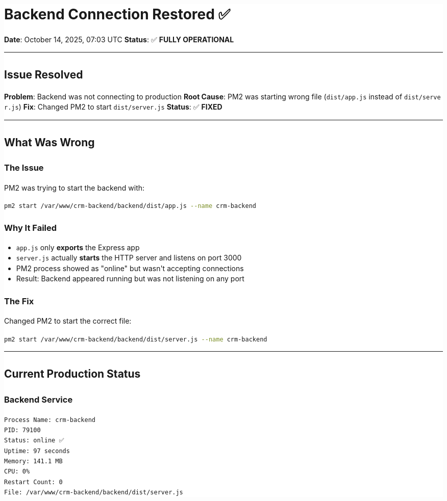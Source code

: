 # Backend Connection Restored ✅

**Date**: October 14, 2025, 07:03 UTC
**Status**: ✅ **FULLY OPERATIONAL**

---

## Issue Resolved

**Problem**: Backend was not connecting to production
**Root Cause**: PM2 was starting wrong file (`dist/app.js` instead of `dist/server.js`)
**Fix**: Changed PM2 to start `dist/server.js`
**Status**: ✅ **FIXED**

---

## What Was Wrong

### The Issue
PM2 was trying to start the backend with:
```bash
pm2 start /var/www/crm-backend/backend/dist/app.js --name crm-backend
```

### Why It Failed
- `app.js` only **exports** the Express app
- `server.js` actually **starts** the HTTP server and listens on port 3000
- PM2 process showed as "online" but wasn't accepting connections
- Result: Backend appeared running but was not listening on any port

### The Fix
Changed PM2 to start the correct file:
```bash
pm2 start /var/www/crm-backend/backend/dist/server.js --name crm-backend
```

---

## Current Production Status

### Backend Service
```
Process Name: crm-backend
PID: 79100
Status: online ✅
Uptime: 97 seconds
Memory: 141.1 MB
CPU: 0%
Restart Count: 0
File: /var/www/crm-backend/backend/dist/server.js
```

